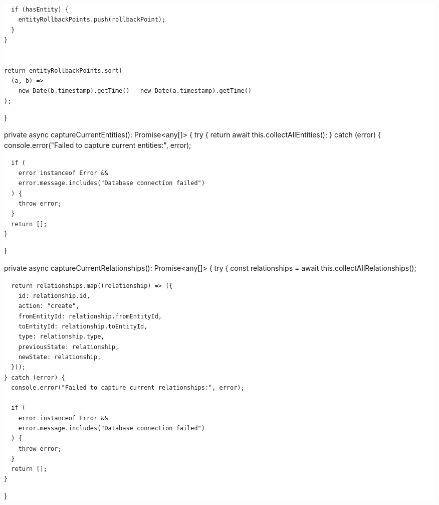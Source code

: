       if (hasEntity) {
        entityRollbackPoints.push(rollbackPoint);
      }
    }


    return entityRollbackPoints.sort(
      (a, b) =>
        new Date(b.timestamp).getTime() - new Date(a.timestamp).getTime()
    );
  }




  private async captureCurrentEntities(): Promise<any[]> {
    try {
      return await this.collectAllEntities();
    } catch (error) {
      console.error("Failed to capture current entities:", error);

      if (
        error instanceof Error &&
        error.message.includes("Database connection failed")
      ) {
        throw error;
      }
      return [];
    }
  }




  private async captureCurrentRelationships(): Promise<any[]> {
    try {
      const relationships = await this.collectAllRelationships();

      return relationships.map((relationship) => ({
        id: relationship.id,
        action: "create",
        fromEntityId: relationship.fromEntityId,
        toEntityId: relationship.toEntityId,
        type: relationship.type,
        previousState: relationship,
        newState: relationship,
      }));
    } catch (error) {
      console.error("Failed to capture current relationships:", error);

      if (
        error instanceof Error &&
        error.message.includes("Database connection failed")
      ) {
        throw error;
      }
      return [];
    }
  }
